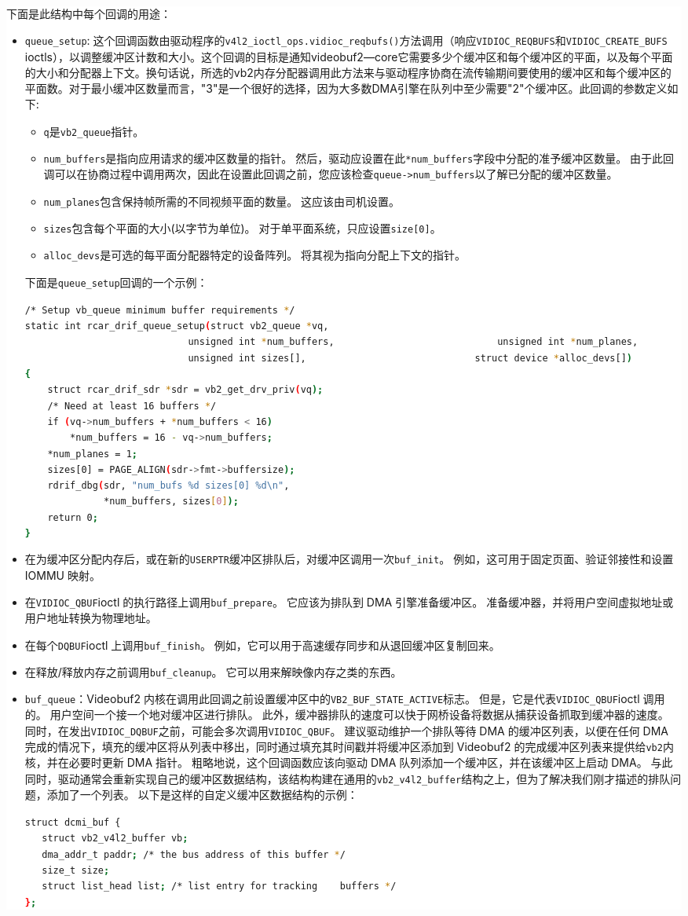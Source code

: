 下面是此结构中每个回调的用途：

*   `queue_setup`: 这个回调函数由驱动程序的`v4l2_ioctl_ops.vidioc_reqbufs()`方法调用（响应`VIDIOC_REQBUFS`和`VIDIOC_CREATE_BUFS`ioctls），以调整缓冲区计数和大小。这个回调的目标是通知videobuf2—core它需要多少个缓冲区和每个缓冲区的平面，以及每个平面的大小和分配器上下文。换句话说，所选的vb2内存分配器调用此方法来与驱动程序协商在流传输期间要使用的缓冲区和每个缓冲区的平面数。对于最小缓冲区数量而言，"3"是一个很好的选择，因为大多数DMA引擎在队列中至少需要"2"个缓冲区。此回调的参数定义如下:

    - `q`是`vb2_queue`指针。

    - `num_buffers`是指向应用请求的缓冲区数量的指针。 然后，驱动应设置在此`*num_buffers`字段中分配的准予缓冲区数量。 由于此回调可以在协商过程中调用两次，因此在设置此回调之前，您应该检查`queue->num_buffers`以了解已分配的缓冲区数量。

    - `num_planes`包含保持帧所需的不同视频平面的数量。 这应该由司机设置。

    - `sizes`包含每个平面的大小(以字节为单位)。 对于单平面系统，只应设置`size[0]`。

    - `alloc_devs`是可选的每平面分配器特定的设备阵列。 将其视为指向分配上下文的指针。

    下面是`queue_setup`回调的一个示例：

    ```sh
    /* Setup vb_queue minimum buffer requirements */
    static int rcar_drif_queue_setup(struct vb2_queue *vq,
                                 unsigned int *num_buffers,                             unsigned int *num_planes,
                                 unsigned int sizes[],                              struct device *alloc_devs[])
    {
        struct rcar_drif_sdr *sdr = vb2_get_drv_priv(vq);
        /* Need at least 16 buffers */
        if (vq->num_buffers + *num_buffers < 16)
            *num_buffers = 16 - vq->num_buffers;
        *num_planes = 1;
        sizes[0] = PAGE_ALIGN(sdr->fmt->buffersize);
        rdrif_dbg(sdr, "num_bufs %d sizes[0] %d\n",
                  *num_buffers, sizes[0]);
        return 0;
    }
    ```

*   在为缓冲区分配内存后，或在新的`USERPTR`缓冲区排队后，对缓冲区调用一次`buf_init`。 例如，这可用于固定页面、验证邻接性和设置 IOMMU 映射。
*   在`VIDIOC_QBUF`ioctl 的执行路径上调用`buf_prepare`。 它应该为排队到 DMA 引擎准备缓冲区。 准备缓冲器，并将用户空间虚拟地址或用户地址转换为物理地址。
*   在每个`DQBUF`ioctl 上调用`buf_finish`。 例如，它可以用于高速缓存同步和从退回缓冲区复制回来。
*   在释放/释放内存之前调用`buf_cleanup`。 它可以用来解映像内存之类的东西。
*   `buf_queue`：Videobuf2 内核在调用此回调之前设置缓冲区中的`VB2_BUF_STATE_ACTIVE`标志。 但是，它是代表`VIDIOC_QBUF`ioctl 调用的。 用户空间一个接一个地对缓冲区进行排队。 此外，缓冲器排队的速度可以快于网桥设备将数据从捕获设备抓取到缓冲器的速度。 同时，在发出`VIDIOC_DQBUF`之前，可能会多次调用`VIDIOC_QBUF`。 建议驱动维护一个排队等待 DMA 的缓冲区列表，以便在任何 DMA 完成的情况下，填充的缓冲区将从列表中移出，同时通过填充其时间戳并将缓冲区添加到 Videobuf2 的完成缓冲区列表来提供给`vb2`内核，并在必要时更新 DMA 指针。 粗略地说，这个回调函数应该向驱动 DMA 队列添加一个缓冲区，并在该缓冲区上启动 DMA。 与此同时，驱动通常会重新实现自己的缓冲区数据结构，该结构构建在通用的`vb2_v4l2_buffer`结构之上，但为了解决我们刚才描述的排队问题，添加了一个列表。 以下是这样的自定义缓冲区数据结构的示例：

    ```sh
    struct dcmi_buf {
       struct vb2_v4l2_buffer vb;
       dma_addr_t paddr; /* the bus address of this buffer */
       size_t size;
       struct list_head list; /* list entry for tracking    buffers */
    };
    ```
